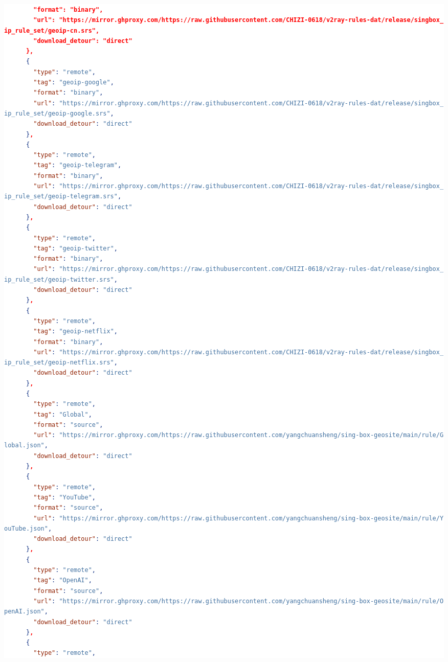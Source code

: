 ```json
        "format": "binary",
        "url": "https://mirror.ghproxy.com/https://raw.githubusercontent.com/CHIZI-0618/v2ray-rules-dat/release/singbox_ip_rule_set/geoip-cn.srs",
        "download_detour": "direct"
      },
      {
        "type": "remote",
        "tag": "geoip-google",
        "format": "binary",
        "url": "https://mirror.ghproxy.com/https://raw.githubusercontent.com/CHIZI-0618/v2ray-rules-dat/release/singbox_ip_rule_set/geoip-google.srs",
        "download_detour": "direct"
      },
      {
        "type": "remote",
        "tag": "geoip-telegram",
        "format": "binary",
        "url": "https://mirror.ghproxy.com/https://raw.githubusercontent.com/CHIZI-0618/v2ray-rules-dat/release/singbox_ip_rule_set/geoip-telegram.srs",
        "download_detour": "direct"
      },
      {
        "type": "remote",
        "tag": "geoip-twitter",
        "format": "binary",
        "url": "https://mirror.ghproxy.com/https://raw.githubusercontent.com/CHIZI-0618/v2ray-rules-dat/release/singbox_ip_rule_set/geoip-twitter.srs",
        "download_detour": "direct"
      },
      {
        "type": "remote",
        "tag": "geoip-netflix",
        "format": "binary",
        "url": "https://mirror.ghproxy.com/https://raw.githubusercontent.com/CHIZI-0618/v2ray-rules-dat/release/singbox_ip_rule_set/geoip-netflix.srs",
        "download_detour": "direct"
      },
      {
        "type": "remote",
        "tag": "Global",
        "format": "source",
        "url": "https://mirror.ghproxy.com/https://raw.githubusercontent.com/yangchuansheng/sing-box-geosite/main/rule/Global.json",
        "download_detour": "direct"
      },
      {
        "type": "remote",
        "tag": "YouTube",
        "format": "source",
        "url": "https://mirror.ghproxy.com/https://raw.githubusercontent.com/yangchuansheng/sing-box-geosite/main/rule/YouTube.json",
        "download_detour": "direct"
      },
      {
        "type": "remote",
        "tag": "OpenAI",
        "format": "source",
        "url": "https://mirror.ghproxy.com/https://raw.githubusercontent.com/yangchuansheng/sing-box-geosite/main/rule/OpenAI.json",
        "download_detour": "direct"
      },
      {
        "type": "remote",
```